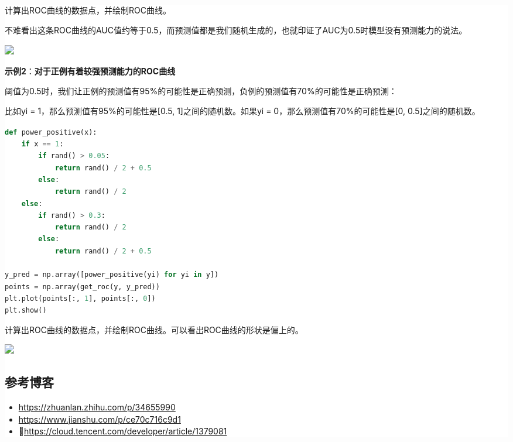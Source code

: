 计算出ROC曲线的数据点，并绘制ROC曲线。

不难看出这条ROC曲线的AUC值约等于0.5，而预测值都是我们随机生成的，也就印证了AUC为0.5时模型没有预测能力的说法。

<img src="https://tva1.sinaimg.cn/large/008i3skNly1gwztluvwysj30ye0u0ta9.jpg" height="400px" />

**示例2**：**对于正例有着较强预测能力的ROC曲线**

阈值为0.5时，我们让正例的预测值有95%的可能性是正确预测，负例的预测值有70%的可能性是正确预测：

比如yi = 1，那么预测值有95%的可能性是[0.5, 1]之间的随机数。如果yi = 0，那么预测值有70%的可能性是[0, 0.5]之间的随机数。

```python
def power_positive(x):
    if x == 1:
        if rand() > 0.05:
            return rand() / 2 + 0.5
        else:
            return rand() / 2
    else:
        if rand() > 0.3:
            return rand() / 2
        else:
            return rand() / 2 + 0.5
          
y_pred = np.array([power_positive(yi) for yi in y])
points = np.array(get_roc(y, y_pred))
plt.plot(points[:, 1], points[:, 0])
plt.show()
```

计算出ROC曲线的数据点，并绘制ROC曲线。可以看出ROC曲线的形状是偏上的。

<img src="https://tva1.sinaimg.cn/large/008i3skNly1gwzthirj9qj30ye0u0dhc.jpg" height="400px" />

## 参考博客

- https://zhuanlan.zhihu.com/p/34655990
- https://www.jianshu.com/p/ce70c716c9d1
- 🌟https://cloud.tencent.com/developer/article/1379081

